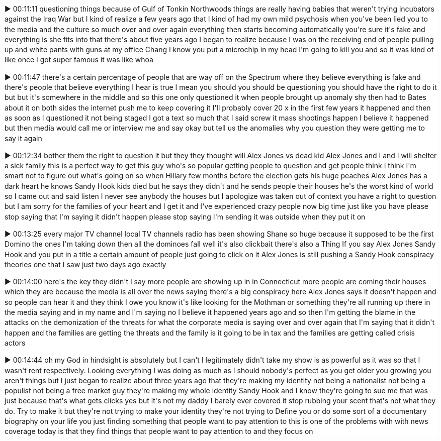  ► 00:11:11
questioning things because of Gulf of Tonkin Northwoods things are really having babies that weren't trying incubators against the Iraq War but I kind of realize a few years ago that I kind of had my own mild psychosis when you've been lied you to the media and the culture so much over and over again everything then starts becoming automatically you're sure it's fake and everything is she fits into that there's about five years ago I began to realize because I was on the receiving end of people pulling up and white pants with guns at my office Chang I know you put a microchip in my head I'm going to kill you and so it was kind of like once I got super famous it was like whoa

 ► 00:11:47
there's a certain percentage of people that are way off on the Spectrum where they believe everything is fake and there's people that believe everything I hear is true I mean you should you should be questioning you should have the right to do it but but it's somewhere in the middle and so this one only questioned it when people brought up anomaly shy then had to Bates about it on both sides the internet push me to keep covering it I'll probably cover 20 x in the first few years it happened and then as soon as I questioned it not being staged I got a text so much that I said screw it mass shootings happen I believe it happened but then media would call me or interview me and say okay but tell us the anomalies why you question they were getting me to say it again

 ► 00:12:34
bother them the right to question it but they they thought will Alex Jones vs dead kid Alex Jones and I and I will shelter a sick family this is a perfect way to get this guy who's so popular getting people to question and get people think I think I'm smart not to figure out what's going on so when Hillary few months before the election gets his huge peaches Alex Jones has a dark heart he knows Sandy Hook kids died but he says they didn't and he sends people their houses he's the worst kind of world so I came out and said listen I never see anybody the houses but I apologize was taken out of context you have a right to question but I am sorry for the families of your heart and I get it and I've experienced crazy people now big time just like you have please stop saying that I'm saying it didn't happen please stop saying I'm sending it was outside when they put it on

 ► 00:13:25
every major TV channel local TV channels radio has been showing Shane so huge because it supposed to be the first Domino the ones I'm taking down then all the dominoes fall well it's also clickbait there's also a Thing If you say Alex Jones Sandy Hook and you put in a title a certain amount of people just going to click on it Alex Jones is still pushing a Sandy Hook conspiracy theories one that I saw just two days ago exactly

 ► 00:14:00
here's the key they didn't I say more people are showing up in in Connecticut more people are coming their houses which they are because the media is all over the news saying there's a big conspiracy here Alex Jones says it doesn't happen and so people can hear it and they think I owe you know it's like looking for the Mothman or something they're all running up there in the media saying and in my name and I'm saying no I believe it happened years ago and so then I'm getting the blame in the attacks on the demonization of the threats for what the corporate media is saying over and over again that I'm saying that it didn't happen and the families are getting the threats and the family is it going to be in tax and the families are getting called crisis actors

 ► 00:14:44
oh my God in hindsight is absolutely but I can't I legitimately didn't take my show is as powerful as it was so that I wasn't rent respectively. Looking everything I was doing as much as I should nobody's perfect as you get older you growing you aren't things but I just began to realize about three years ago that they're making my identity not being a nationalist not being a populist not being a free market guy they're making my whole identity Sandy Hook and I know they're going to sue me that was just because that's what gets clicks yes but it's not my daddy I barely ever covered it stop rubbing your scent that's not what they do. Try to make it but they're not trying to make your identity they're not trying to Define you or do some sort of a documentary biography on your life you just finding something that people want to pay attention to this is one of the problems with with news coverage today is that they find things that people want to pay attention to and they focus on
